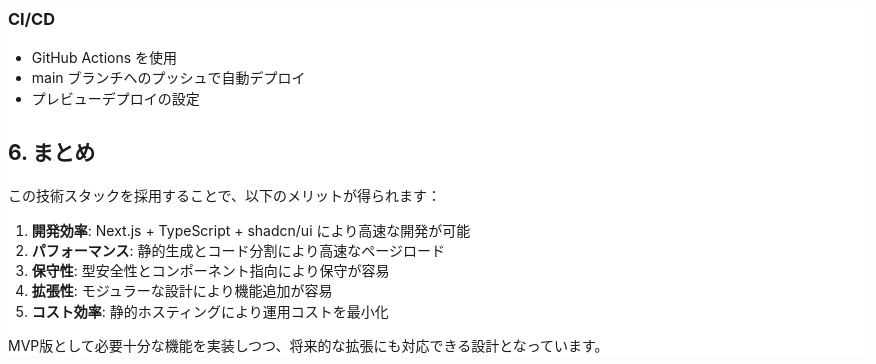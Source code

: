 ### CI/CD
- GitHub Actions を使用
- main ブランチへのプッシュで自動デプロイ
- プレビューデプロイの設定

## 6. まとめ

この技術スタックを採用することで、以下のメリットが得られます：

1. **開発効率**: Next.js + TypeScript + shadcn/ui により高速な開発が可能
2. **パフォーマンス**: 静的生成とコード分割により高速なページロード
3. **保守性**: 型安全性とコンポーネント指向により保守が容易
4. **拡張性**: モジュラーな設計により機能追加が容易
5. **コスト効率**: 静的ホスティングにより運用コストを最小化

MVP版として必要十分な機能を実装しつつ、将来的な拡張にも対応できる設計となっています。